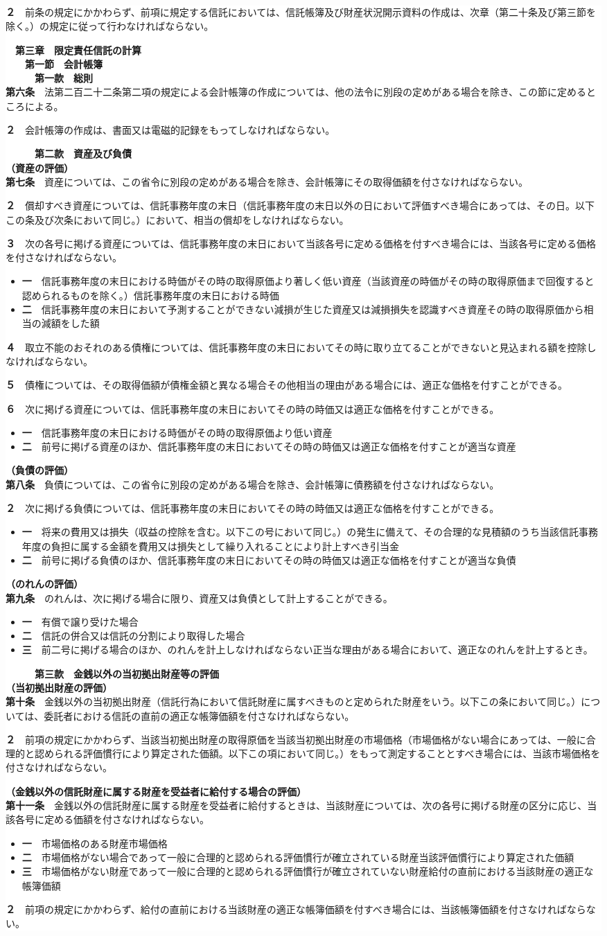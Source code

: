 **２**　前条の規定にかかわらず、前項に規定する信託においては、信託帳簿及び財産状況開示資料の作成は、次章（第二十条及び第三節を除く。）の規定に従って行わなければならない。  
  
&emsp;**第三章　限定責任信託の計算**  
&emsp;&emsp;**第一節　会計帳簿**  
&emsp;&emsp;&emsp;**第一款　総則**  
**第六条**　法第二百二十二条第二項の規定による会計帳簿の作成については、他の法令に別段の定めがある場合を除き、この節に定めるところによる。  
  
**２**　会計帳簿の作成は、書面又は電磁的記録をもってしなければならない。  
  
&emsp;&emsp;&emsp;**第二款　資産及び負債**  
**（資産の評価）**  
**第七条**　資産については、この省令に別段の定めがある場合を除き、会計帳簿にその取得価額を付さなければならない。  
  
**２**　償却すべき資産については、信託事務年度の末日（信託事務年度の末日以外の日において評価すべき場合にあっては、その日。以下この条及び次条において同じ。）において、相当の償却をしなければならない。  
  
**３**　次の各号に掲げる資産については、信託事務年度の末日において当該各号に定める価格を付すべき場合には、当該各号に定める価格を付さなければならない。  
* **一**　信託事務年度の末日における時価がその時の取得原価より著しく低い資産（当該資産の時価がその時の取得原価まで回復すると認められるものを除く。）信託事務年度の末日における時価  
* **二**　信託事務年度の末日において予測することができない減損が生じた資産又は減損損失を認識すべき資産その時の取得原価から相当の減額をした額  
  
**４**　取立不能のおそれのある債権については、信託事務年度の末日においてその時に取り立てることができないと見込まれる額を控除しなければならない。  
  
**５**　債権については、その取得価額が債権金額と異なる場合その他相当の理由がある場合には、適正な価格を付すことができる。  
  
**６**　次に掲げる資産については、信託事務年度の末日においてその時の時価又は適正な価格を付すことができる。  
* **一**　信託事務年度の末日における時価がその時の取得原価より低い資産  
* **二**　前号に掲げる資産のほか、信託事務年度の末日においてその時の時価又は適正な価格を付すことが適当な資産  
  
**（負債の評価）**  
**第八条**　負債については、この省令に別段の定めがある場合を除き、会計帳簿に債務額を付さなければならない。  
  
**２**　次に掲げる負債については、信託事務年度の末日においてその時の時価又は適正な価格を付すことができる。  
* **一**　将来の費用又は損失（収益の控除を含む。以下この号において同じ。）の発生に備えて、その合理的な見積額のうち当該信託事務年度の負担に属する金額を費用又は損失として繰り入れることにより計上すべき引当金  
* **二**　前号に掲げる負債のほか、信託事務年度の末日においてその時の時価又は適正な価格を付すことが適当な負債  
  
**（のれんの評価）**  
**第九条**　のれんは、次に掲げる場合に限り、資産又は負債として計上することができる。  
* **一**　有償で譲り受けた場合  
* **二**　信託の併合又は信託の分割により取得した場合  
* **三**　前二号に掲げる場合のほか、のれんを計上しなければならない正当な理由がある場合において、適正なのれんを計上するとき。  
  
&emsp;&emsp;&emsp;**第三款　金銭以外の当初拠出財産等の評価**  
**（当初拠出財産の評価）**  
**第十条**　金銭以外の当初拠出財産（信託行為において信託財産に属すべきものと定められた財産をいう。以下この条において同じ。）については、委託者における信託の直前の適正な帳簿価額を付さなければならない。  
  
**２**　前項の規定にかかわらず、当該当初拠出財産の取得原価を当該当初拠出財産の市場価格（市場価格がない場合にあっては、一般に合理的と認められる評価慣行により算定された価額。以下この項において同じ。）をもって測定することとすべき場合には、当該市場価格を付さなければならない。  
  
**（金銭以外の信託財産に属する財産を受益者に給付する場合の評価）**  
**第十一条**　金銭以外の信託財産に属する財産を受益者に給付するときは、当該財産については、次の各号に掲げる財産の区分に応じ、当該各号に定める価額を付さなければならない。  
* **一**　市場価格のある財産市場価格  
* **二**　市場価格がない場合であって一般に合理的と認められる評価慣行が確立されている財産当該評価慣行により算定された価額  
* **三**　市場価格がない財産であって一般に合理的と認められる評価慣行が確立されていない財産給付の直前における当該財産の適正な帳簿価額  
  
**２**　前項の規定にかかわらず、給付の直前における当該財産の適正な帳簿価額を付すべき場合には、当該帳簿価額を付さなければならない。  
  
